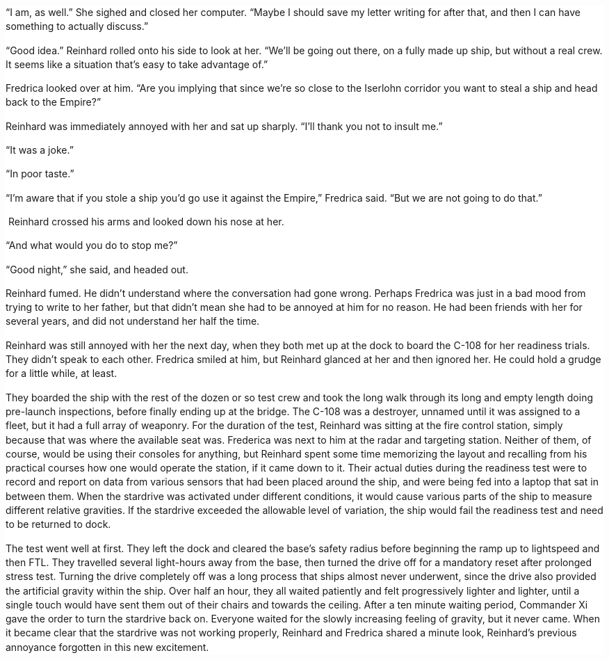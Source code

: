 “I am, as well.” She sighed and closed her computer. “Maybe I should save my letter writing for after that, and then I can have something to actually discuss.”

“Good idea.” Reinhard rolled onto his side to look at her. “We’ll be going out there, on a fully made up ship, but without a real crew. It seems like a situation that’s easy to take advantage of.”

Fredrica looked over at him. “Are you implying that since we’re so close to the Iserlohn corridor you want to steal a ship and head back to the Empire?”

Reinhard was immediately annoyed with her and sat up sharply. “I’ll thank you not to insult me.”

“It was a joke.”

“In poor taste.”

“I’m aware that if you stole a ship you’d go use it against the Empire,” Fredrica said. “But we are not going to do that.”

 Reinhard crossed his arms and looked down his nose at her.

“And what would you do to stop me?”

“Good night,” she said, and headed out.

Reinhard fumed. He didn’t understand where the conversation had gone wrong. Perhaps Fredrica was just in a bad mood from trying to write to her father, but that didn’t mean she had to be annoyed at him for no reason. He had been friends with her for several years, and did not understand her half the time.

Reinhard was still annoyed with her the next day, when they both met up at the dock to board the C-108 for her readiness trials. They didn’t speak to each other. Fredrica smiled at him, but Reinhard glanced at her and then ignored her. He could hold a grudge for a little while, at least.

They boarded the ship with the rest of the dozen or so test crew and took the long walk through its long and empty length doing pre-launch inspections, before finally ending up at the bridge. The C-108 was a destroyer, unnamed until it was assigned to a fleet, but it had a full array of weaponry. For the duration of the test, Reinhard was sitting at the fire control station, simply because that was where the available seat was. Frederica was next to him at the radar and targeting station. Neither of them, of course, would be using their consoles for anything, but Reinhard spent some time memorizing the layout and recalling from his practical courses how one would operate the station, if it came down to it. Their actual duties during the readiness test were to record and report on data from various sensors that had been placed around the ship, and were being fed into a laptop that sat in between them. When the stardrive was activated under different conditions, it would cause various parts of the ship to measure different relative gravities. If the stardrive exceeded the allowable level of variation, the ship would fail the readiness test and need to be returned to dock.

The test went well at first. They left the dock and cleared the base’s safety radius before beginning the ramp up to lightspeed and then FTL. They travelled several light-hours away from the base, then turned the drive off for a mandatory reset after prolonged stress test. Turning the drive completely off was a long process that ships almost never underwent, since the drive also provided the artificial gravity within the ship. Over half an hour, they all waited patiently and felt progressively lighter and lighter, until a single touch would have sent them out of their chairs and towards the ceiling. After a ten minute waiting period, Commander Xi gave the order to turn the stardrive back on. Everyone waited for the slowly increasing feeling of gravity, but it never came. When it became clear that the stardrive was not working properly, Reinhard and Fredrica shared a minute look, Reinhard’s previous annoyance forgotten in this new excitement.
